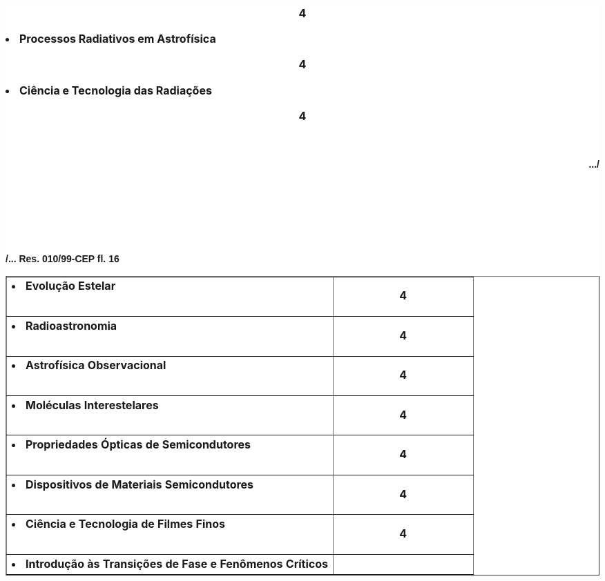 <TD WIDTH="30%" VALIGN="TOP">
<B><FONT SIZE=3><P ALIGN="CENTER">4</B></FONT></TD>
</TR>
<TR><TD WIDTH="70%" VALIGN="TOP">
<B><FONT SIZE=3><LI>Processos Radiativos  em Astrof&iacute;sica</B></FONT></TD>
<TD WIDTH="30%" VALIGN="TOP">
<B><FONT SIZE=3><P ALIGN="CENTER">4</B></FONT></TD>
</TR>
<TR><TD WIDTH="70%" VALIGN="TOP">
<B><FONT SIZE=3><LI>Ci&ecirc;ncia e Tecnologia das Radia&ccedil;&otilde;es</B></FONT></TD>
<TD WIDTH="30%" VALIGN="TOP">
<B><FONT SIZE=3><P ALIGN="CENTER">4</B></FONT></TD>
</TR>
</TABLE>

<FONT FACE="Arial">
<P>&nbsp;</P>
<B><P ALIGN="RIGHT">.../</P>
</B>
<P>&nbsp;</P>
<P>&nbsp;</P>
<P>&nbsp;</P>
<B><P>/... Res. 010/99-CEP&#9;&#9;&#9;&#9;&#9;&#9;&#9;&#9;     fl. 16</P>
</B></FONT>
<TABLE BORDER CELLSPACING=1 CELLPADDING=4 WIDTH=595>
<TR><TD WIDTH="70%" VALIGN="TOP">
<B><FONT SIZE=3><LI>Evolu&ccedil;&atilde;o Estelar     </B></FONT></TD>
<TD WIDTH="30%" VALIGN="TOP">
<B><FONT SIZE=3><P ALIGN="CENTER">4</B></FONT></TD>
</TR>
<TR><TD WIDTH="70%" VALIGN="TOP">
<B><FONT SIZE=3><LI>Radioastronomia          </B></FONT></TD>
<TD WIDTH="30%" VALIGN="TOP">
<B><FONT SIZE=3><P ALIGN="CENTER">4</B></FONT></TD>
</TR>
<TR><TD WIDTH="70%" VALIGN="TOP">
<B><FONT SIZE=3><LI>Astrof&iacute;sica Observacional </B></FONT></TD>
<TD WIDTH="30%" VALIGN="TOP">
<B><FONT SIZE=3><P ALIGN="CENTER">4</B></FONT></TD>
</TR>
<TR><TD WIDTH="70%" VALIGN="TOP">
<B><FONT SIZE=3><LI>Mol&eacute;culas Interestelares </B></FONT></TD>
<TD WIDTH="30%" VALIGN="TOP">
<B><FONT SIZE=3><P ALIGN="CENTER">4</B></FONT></TD>
</TR>
<TR><TD WIDTH="70%" VALIGN="TOP">
<B><FONT SIZE=3><LI>Propriedades &Oacute;pticas de Semicondutores</B></FONT></TD>
<TD WIDTH="30%" VALIGN="TOP">
<B><FONT SIZE=3><P ALIGN="CENTER">4</B></FONT></TD>
</TR>
<TR><TD WIDTH="70%" VALIGN="TOP">
<B><FONT SIZE=3><LI>Dispositivos de Materiais Semicondutores</B></FONT></TD>
<TD WIDTH="30%" VALIGN="TOP">
<B><FONT SIZE=3><P ALIGN="CENTER">4</B></FONT></TD>
</TR>
<TR><TD WIDTH="70%" VALIGN="TOP">
<B><FONT SIZE=3><LI>Ci&ecirc;ncia e Tecnologia de Filmes Finos</B></FONT></TD>
<TD WIDTH="30%" VALIGN="TOP">
<B><FONT SIZE=3><P ALIGN="CENTER">4</B></FONT></TD>
</TR>
<TR><TD WIDTH="70%" VALIGN="TOP">
<B><FONT SIZE=3><LI>Introdu&ccedil;&atilde;o &agrave;s Transi&ccedil;&otilde;es de Fase e Fen&ocirc;menos Cr&iacute;ticos</B></FONT></TD>
<TD WIDTH="30%" VALIGN="TOP">
